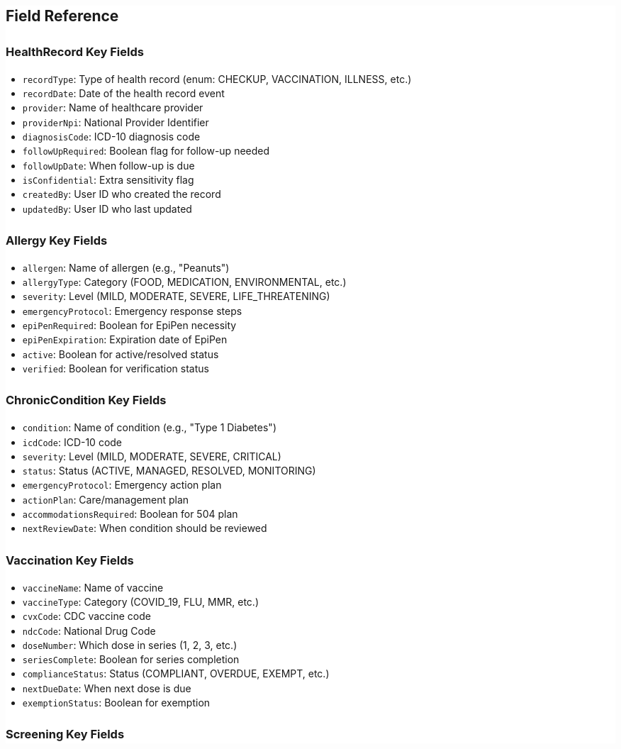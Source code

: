 ## Field Reference

### HealthRecord Key Fields

- `recordType`: Type of health record (enum: CHECKUP, VACCINATION, ILLNESS, etc.)
- `recordDate`: Date of the health record event
- `provider`: Name of healthcare provider
- `providerNpi`: National Provider Identifier
- `diagnosisCode`: ICD-10 diagnosis code
- `followUpRequired`: Boolean flag for follow-up needed
- `followUpDate`: When follow-up is due
- `isConfidential`: Extra sensitivity flag
- `createdBy`: User ID who created the record
- `updatedBy`: User ID who last updated

### Allergy Key Fields

- `allergen`: Name of allergen (e.g., "Peanuts")
- `allergyType`: Category (FOOD, MEDICATION, ENVIRONMENTAL, etc.)
- `severity`: Level (MILD, MODERATE, SEVERE, LIFE_THREATENING)
- `emergencyProtocol`: Emergency response steps
- `epiPenRequired`: Boolean for EpiPen necessity
- `epiPenExpiration`: Expiration date of EpiPen
- `active`: Boolean for active/resolved status
- `verified`: Boolean for verification status

### ChronicCondition Key Fields

- `condition`: Name of condition (e.g., "Type 1 Diabetes")
- `icdCode`: ICD-10 code
- `severity`: Level (MILD, MODERATE, SEVERE, CRITICAL)
- `status`: Status (ACTIVE, MANAGED, RESOLVED, MONITORING)
- `emergencyProtocol`: Emergency action plan
- `actionPlan`: Care/management plan
- `accommodationsRequired`: Boolean for 504 plan
- `nextReviewDate`: When condition should be reviewed

### Vaccination Key Fields

- `vaccineName`: Name of vaccine
- `vaccineType`: Category (COVID_19, FLU, MMR, etc.)
- `cvxCode`: CDC vaccine code
- `ndcCode`: National Drug Code
- `doseNumber`: Which dose in series (1, 2, 3, etc.)
- `seriesComplete`: Boolean for series completion
- `complianceStatus`: Status (COMPLIANT, OVERDUE, EXEMPT, etc.)
- `nextDueDate`: When next dose is due
- `exemptionStatus`: Boolean for exemption

### Screening Key Fields
